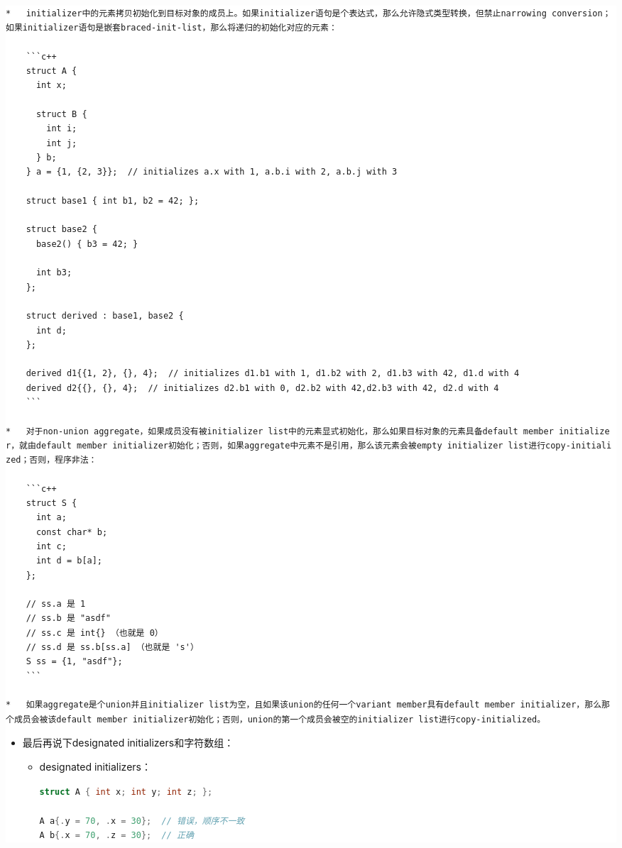    *   initializer中的元素拷贝初始化到目标对象的成员上。如果initializer语句是个表达式，那么允许隐式类型转换，但禁止narrowing conversion；如果initializer语句是嵌套braced-init-list，那么将递归的初始化对应的元素：

        ```c++
        struct A {
          int x;

          struct B {
            int i;
            int j;
          } b;
        } a = {1, {2, 3}};  // initializes a.x with 1, a.b.i with 2, a.b.j with 3
        
        struct base1 { int b1, b2 = 42; };
        
        struct base2 {
          base2() { b3 = 42; }

          int b3;
        };
        
        struct derived : base1, base2 {
          int d;
        };
        
        derived d1{{1, 2}, {}, 4};  // initializes d1.b1 with 1, d1.b2 with 2, d1.b3 with 42, d1.d with 4
        derived d2{{}, {}, 4};  // initializes d2.b1 with 0, d2.b2 with 42,d2.b3 with 42, d2.d with 4
        ```

    *   对于non-union aggregate，如果成员没有被initializer list中的元素显式初始化，那么如果目标对象的元素具备default member initializer，就由default member initializer初始化；否则，如果aggregate中元素不是引用，那么该元素会被empty initializer list进行copy-initialized；否则，程序非法：

        ```c++
        struct S {
          int a;
          const char* b;
          int c;
          int d = b[a];
        };
        
        // ss.a 是 1
        // ss.b 是 "asdf"
        // ss.c 是 int{} （也就是 0）
        // ss.d 是 ss.b[ss.a] （也就是 's'）
        S ss = {1, "asdf"};
        ```

    *   如果aggregate是个union并且initializer list为空，且如果该union的任何一个variant member具有default member initializer，那么那个成员会被该default member initializer初始化；否则，union的第一个成员会被空的initializer list进行copy-initialized。
*   最后再说下designated initializers和字符数组：
    *   designated initializers：

        ```c++
        struct A { int x; int y; int z; };
        
        A a{.y = 70, .x = 30};  // 错误，顺序不一致
        A b{.x = 70, .z = 30};  // 正确
        ```
